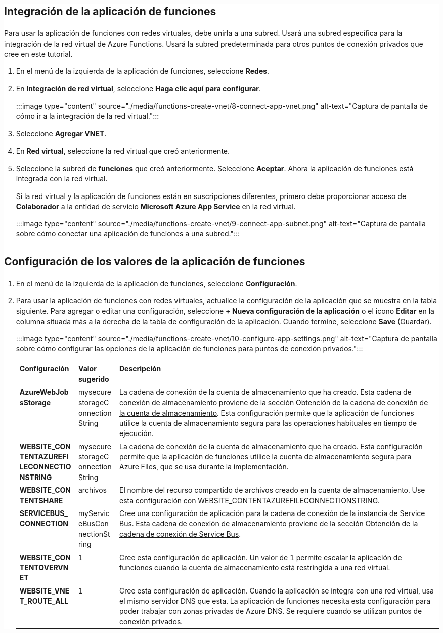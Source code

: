 ## <a name="integrate-the-function-app"></a>Integración de la aplicación de funciones

Para usar la aplicación de funciones con redes virtuales, debe unirla a una subred. Usará una subred específica para la integración de la red virtual de Azure Functions. Usará la subred predeterminada para otros puntos de conexión privados que cree en este tutorial.

1. En el menú de la izquierda de la aplicación de funciones, seleccione **Redes**.

1. En **Integración de red virtual**, seleccione **Haga clic aquí para configurar**.

    :::image type="content" source="./media/functions-create-vnet/8-connect-app-vnet.png" alt-text="Captura de pantalla de cómo ir a la integración de la red virtual.":::

1. Seleccione **Agregar VNET**.

1. En **Red virtual**, seleccione la red virtual que creó anteriormente.

1. Seleccione la subred de **funciones** que creó anteriormente. Seleccione **Aceptar**.  Ahora la aplicación de funciones está integrada con la red virtual.

    Si la red virtual y la aplicación de funciones están en suscripciones diferentes, primero debe proporcionar acceso de **Colaborador** a la entidad de servicio **Microsoft Azure App Service** en la red virtual.

    :::image type="content" source="./media/functions-create-vnet/9-connect-app-subnet.png" alt-text="Captura de pantalla sobre cómo conectar una aplicación de funciones a una subred.":::

## <a name="configure-your-function-app-settings"></a>Configuración de los valores de la aplicación de funciones

1. En el menú de la izquierda de la aplicación de funciones, seleccione **Configuración**.

1. Para usar la aplicación de funciones con redes virtuales, actualice la configuración de la aplicación que se muestra en la tabla siguiente. Para agregar o editar una configuración, seleccione **+ Nueva configuración de la aplicación** o el icono **Editar** en la columna situada más a la derecha de la tabla de configuración de la aplicación. Cuando termine, seleccione **Save** (Guardar).

    :::image type="content" source="./media/functions-create-vnet/10-configure-app-settings.png" alt-text="Captura de pantalla sobre cómo configurar las opciones de la aplicación de funciones para puntos de conexión privados.":::

    | Configuración      | Valor sugerido  | Descripción      |
    | ------------ | ---------------- | ---------------- |
    | **AzureWebJobsStorage** | mysecurestorageConnectionString | La cadena de conexión de la cuenta de almacenamiento que ha creado. Esta cadena de conexión de almacenamiento proviene de la sección [Obtención de la cadena de conexión de la cuenta de almacenamiento](#get-the-storage-account-connection-string). Esta configuración permite que la aplicación de funciones utilice la cuenta de almacenamiento segura para las operaciones habituales en tiempo de ejecución. | 
    | **WEBSITE_CONTENTAZUREFILECONNECTIONSTRING**  | mysecurestorageConnectionString | La cadena de conexión de la cuenta de almacenamiento que ha creado. Esta configuración permite que la aplicación de funciones utilice la cuenta de almacenamiento segura para Azure Files, que se usa durante la implementación. |
    | **WEBSITE_CONTENTSHARE** | archivos | El nombre del recurso compartido de archivos creado en la cuenta de almacenamiento. Use esta configuración con WEBSITE_CONTENTAZUREFILECONNECTIONSTRING. |
    | **SERVICEBUS_CONNECTION** | myServiceBusConnectionString | Cree una configuración de aplicación para la cadena de conexión de la instancia de Service Bus. Esta cadena de conexión de almacenamiento proviene de la sección [Obtención de la cadena de conexión de Service Bus](#get-a-service-bus-connection-string).|
    | **WEBSITE_CONTENTOVERVNET** | 1 | Cree esta configuración de aplicación. Un valor de 1 permite escalar la aplicación de funciones cuando la cuenta de almacenamiento está restringida a una red virtual. |
    | **WEBSITE_VNET_ROUTE_ALL** | 1 | Cree esta configuración de aplicación. Cuando la aplicación se integra con una red virtual, usa el mismo servidor DNS que esta. La aplicación de funciones necesita esta configuración para poder trabajar con zonas privadas de Azure DNS. Se requiere cuando se utilizan puntos de conexión privados. |
